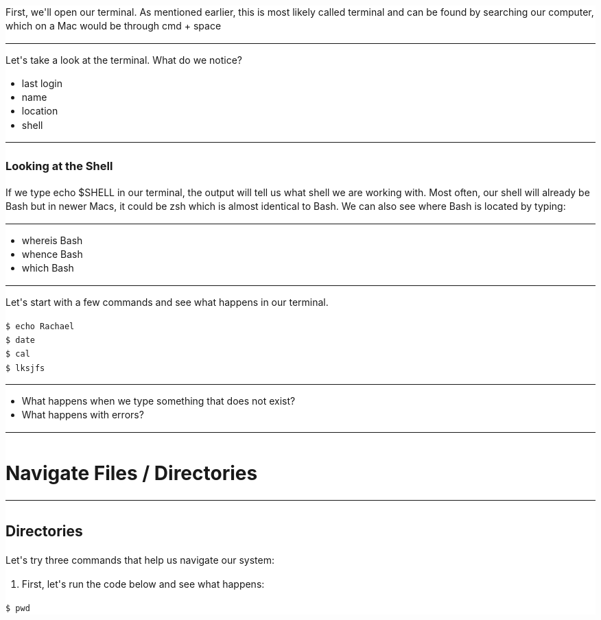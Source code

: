 First, we'll open our terminal. As mentioned earlier, this is most
likely called terminal and can be found by searching our
computer, which on a Mac would be through cmd + space

---
Let's take a look at the terminal. What do we notice?

- last login
- name
- location
- shell

---
### Looking at the Shell

If we type echo $SHELL in our terminal, the output will tell us
what shell we are working with. Most often, our shell will
already be Bash but in newer Macs, it could be zsh which is
almost identical to Bash. We can also see where Bash is
located by typing:

---
- whereis Bash
- whence Bash
- which Bash

---
Let's start with a few commands and see what happens in our
terminal.

```
$ echo Rachael
$ date
$ cal
$ lksjfs
```

---
- What happens when we type something that does not exist?
- What happens with errors?

---
# Navigate Files / Directories

---
## Directories

Let's try three commands that help us navigate our system:

1. First, let's run the code below and see what happens:

```
$ pwd
```
